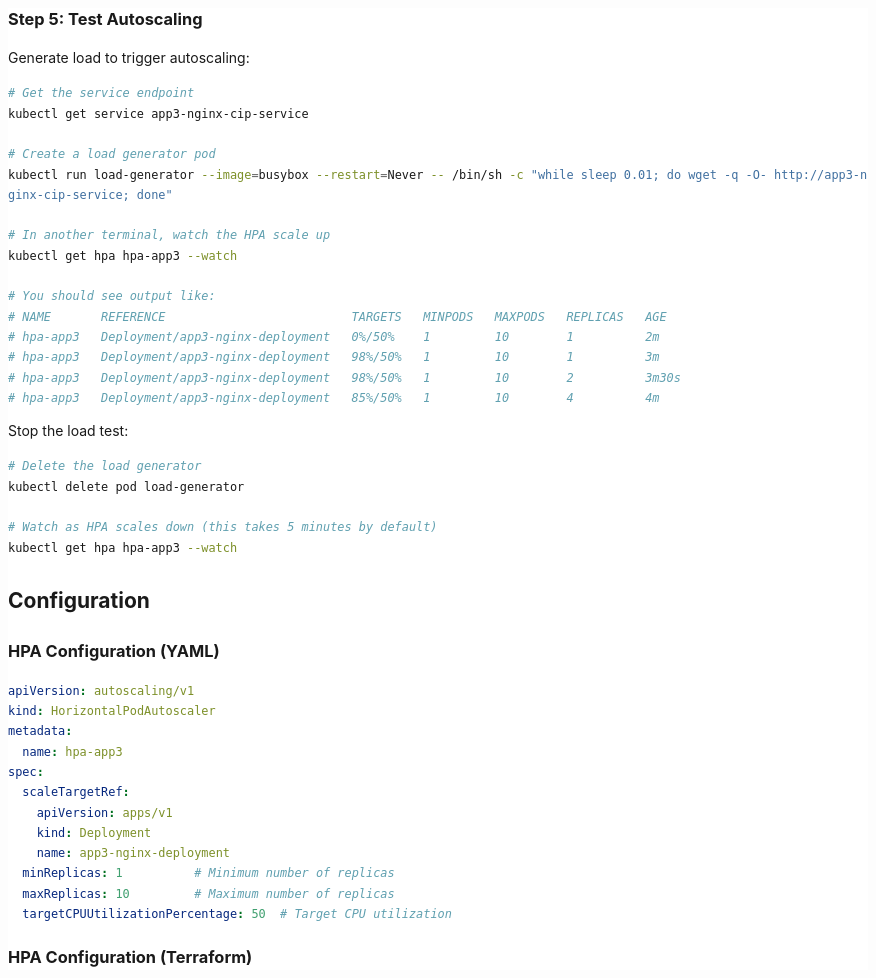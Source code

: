 ### Step 5: Test Autoscaling

Generate load to trigger autoscaling:

```bash
# Get the service endpoint
kubectl get service app3-nginx-cip-service

# Create a load generator pod
kubectl run load-generator --image=busybox --restart=Never -- /bin/sh -c "while sleep 0.01; do wget -q -O- http://app3-nginx-cip-service; done"

# In another terminal, watch the HPA scale up
kubectl get hpa hpa-app3 --watch

# You should see output like:
# NAME       REFERENCE                          TARGETS   MINPODS   MAXPODS   REPLICAS   AGE
# hpa-app3   Deployment/app3-nginx-deployment   0%/50%    1         10        1          2m
# hpa-app3   Deployment/app3-nginx-deployment   98%/50%   1         10        1          3m
# hpa-app3   Deployment/app3-nginx-deployment   98%/50%   1         10        2          3m30s
# hpa-app3   Deployment/app3-nginx-deployment   85%/50%   1         10        4          4m
```

Stop the load test:

```bash
# Delete the load generator
kubectl delete pod load-generator

# Watch as HPA scales down (this takes 5 minutes by default)
kubectl get hpa hpa-app3 --watch
```

## Configuration

### HPA Configuration (YAML)

```yaml
apiVersion: autoscaling/v1
kind: HorizontalPodAutoscaler
metadata:
  name: hpa-app3
spec:
  scaleTargetRef:
    apiVersion: apps/v1
    kind: Deployment
    name: app3-nginx-deployment
  minReplicas: 1          # Minimum number of replicas
  maxReplicas: 10         # Maximum number of replicas
  targetCPUUtilizationPercentage: 50  # Target CPU utilization
```

### HPA Configuration (Terraform)
